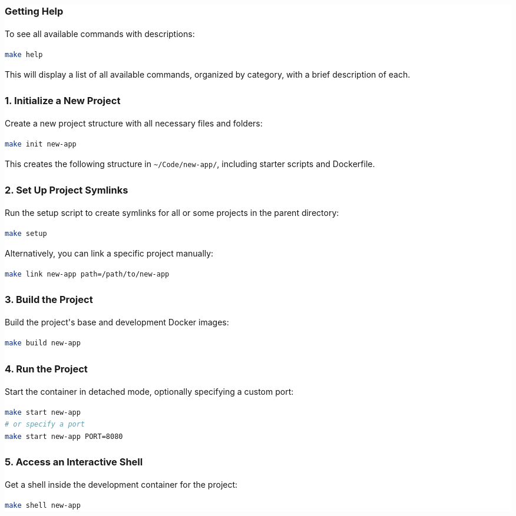 ### Getting Help

To see all available commands with descriptions:

```bash
make help
```

This will display a list of all available commands, organized by category, with a brief description of each.

### 1. Initialize a New Project

Create a new project structure with all necessary files and folders:

```bash
make init new-app
```

This creates the following structure in `~/Code/new-app/`, including starter scripts and Dockerfile.

### 2. Set Up Project Symlinks

Run the setup script to create symlinks for all or some projects in the parent directory:

```bash
make setup
```

Alternatively, you can link a specific project manually:

```bash
make link new-app path=/path/to/new-app
```

### 3. Build the Project

Build the project's base and development Docker images:

```bash
make build new-app
```

### 4. Run the Project

Start the container in detached mode, optionally specifying a custom port:

```bash
make start new-app
# or specify a port
make start new-app PORT=8080
```

### 5. Access an Interactive Shell

Get a shell inside the development container for the project:

```bash
make shell new-app
```
